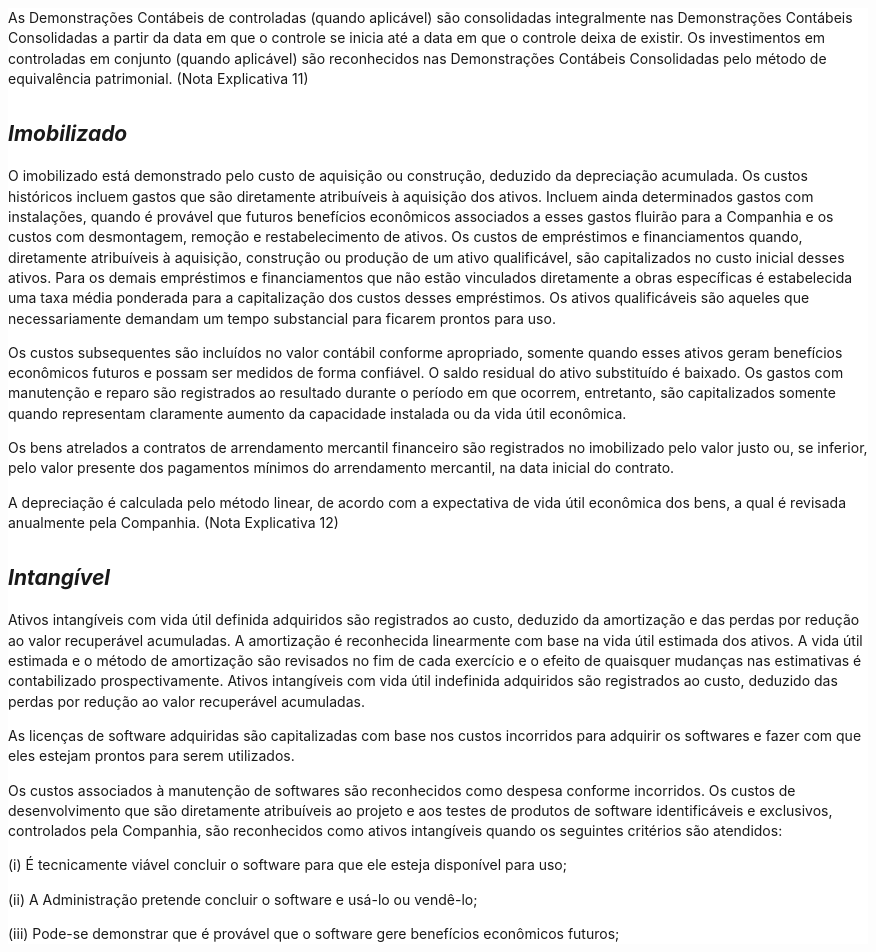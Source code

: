 As Demonstrações Contábeis de controladas (quando aplicável) são consolidadas integralmente nas Demonstrações Contábeis Consolidadas a partir da data em que o controle se inicia até a data em que o controle deixa de existir. Os investimentos em controladas em conjunto (quando aplicável) são reconhecidos nas Demonstrações Contábeis Consolidadas pelo método de equivalência patrimonial. (Nota Explicativa 11)

*Imobilizado*
-------------

O imobilizado está demonstrado pelo custo de aquisição ou construção, deduzido da depreciação acumulada. Os custos históricos incluem gastos que são diretamente atribuíveis à aquisição dos ativos. Incluem ainda determinados gastos com instalações, quando é provável que futuros benefícios econômicos associados a esses gastos fluirão para a Companhia e os custos com desmontagem, remoção e restabelecimento de ativos. Os custos de empréstimos e financiamentos quando, diretamente atribuíveis à aquisição, construção ou produção de um ativo qualificável, são capitalizados no custo inicial desses ativos. Para os demais empréstimos e financiamentos que não estão vinculados diretamente a obras específicas é estabelecida uma taxa média ponderada para a capitalização dos custos desses empréstimos. Os ativos qualificáveis são aqueles que necessariamente demandam um tempo substancial para ficarem prontos para uso.

Os custos subsequentes são incluídos no valor contábil conforme apropriado, somente quando esses ativos geram benefícios econômicos futuros e possam ser medidos de forma confiável. O saldo residual do ativo substituído é baixado. Os gastos com manutenção e reparo são registrados ao resultado durante o período em que ocorrem, entretanto, são capitalizados somente quando representam claramente aumento da capacidade instalada ou da vida útil econômica.

Os bens atrelados a contratos de arrendamento mercantil financeiro são registrados no imobilizado pelo valor justo ou, se inferior, pelo valor presente dos pagamentos mínimos do arrendamento mercantil, na data inicial do contrato.

A depreciação é calculada pelo método linear, de acordo com a expectativa de vida útil econômica dos bens, a qual é revisada anualmente pela Companhia. (Nota Explicativa 12)

*Intangível*
------------

Ativos intangíveis com vida útil definida adquiridos são registrados ao custo, deduzido da amortização e das perdas por redução ao valor recuperável acumuladas. A amortização é reconhecida linearmente com base na vida útil estimada dos ativos. A vida útil estimada e o método de amortização são revisados no fim de cada exercício e o efeito de quaisquer mudanças nas estimativas é contabilizado prospectivamente. Ativos intangíveis com vida útil indefinida adquiridos são registrados ao custo, deduzido das perdas por redução ao valor recuperável acumuladas.

As licenças de software adquiridas são capitalizadas com base nos custos incorridos para adquirir os softwares e fazer com que eles estejam prontos para serem utilizados.

Os custos associados à manutenção de softwares são reconhecidos como despesa conforme incorridos. Os custos de desenvolvimento que são diretamente atribuíveis ao projeto e aos testes de produtos de software identificáveis e exclusivos, controlados pela Companhia, são reconhecidos como ativos intangíveis quando os seguintes critérios são atendidos:

\(i\) É tecnicamente viável concluir o software para que ele esteja disponível para uso;

\(ii\) A Administração pretende concluir o software e usá-lo ou vendê-lo;

\(iii\) Pode-se demonstrar que é provável que o software gere benefícios econômicos futuros;
